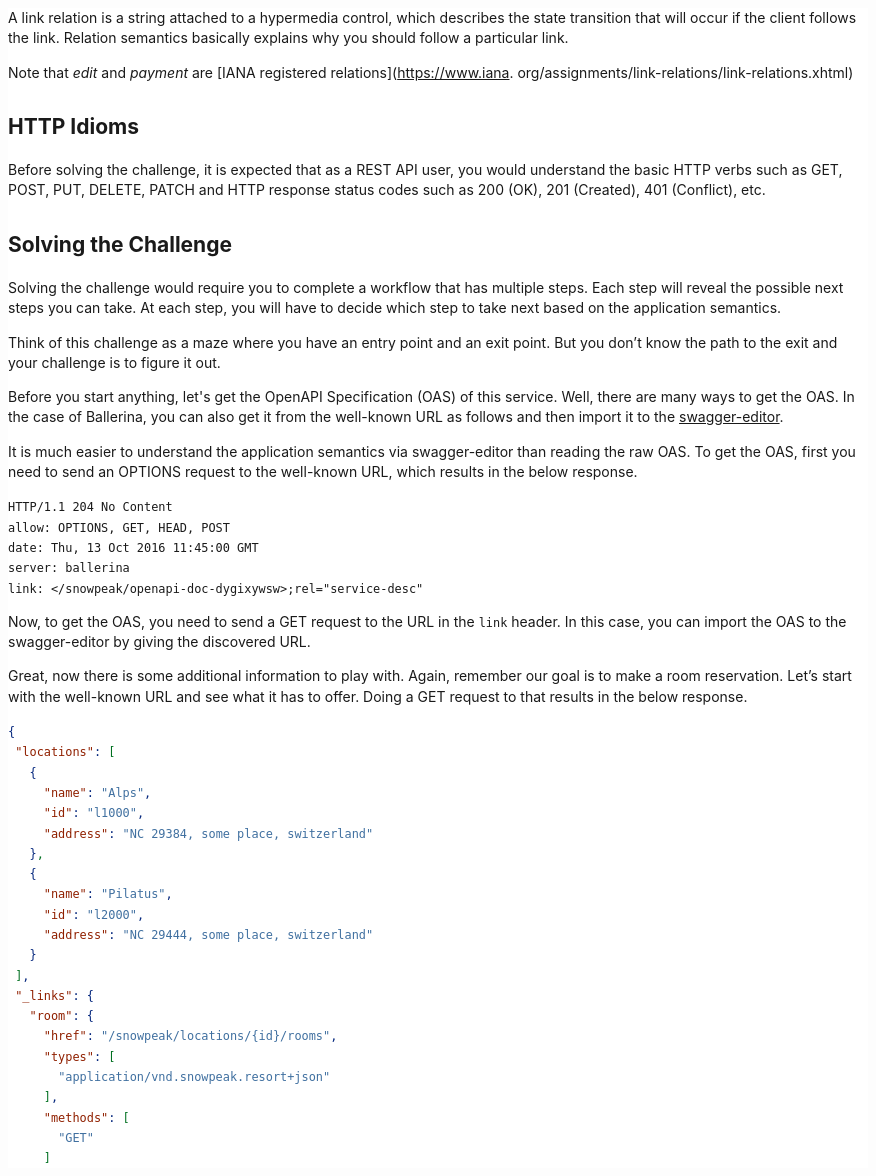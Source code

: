 A link relation is a string attached to a hypermedia control, which describes the state transition that will occur if the client follows the link. Relation semantics basically explains why you should follow a particular link. 

Note that *edit* and *payment* are [IANA registered relations](https://www.iana.
org/assignments/link-relations/link-relations.xhtml)

## HTTP Idioms
Before solving the challenge, it is expected that as a REST API user, you would understand the basic HTTP verbs such as GET, POST, PUT, DELETE, PATCH and HTTP response status codes such as 200 (OK), 201 (Created), 401 (Conflict), etc. 

## Solving the Challenge 

Solving the challenge would require you to complete a workflow that has multiple steps. Each step will reveal the possible next steps you can take. At each step, you will have to decide which step to take next based on the application semantics.

Think of this challenge as a maze where you have an entry point and an exit point. But you don’t know the path to the exit and your challenge is to figure it out.

Before you start anything, let's get the OpenAPI Specification (OAS) of this service. Well, there are many ways to get the OAS. In the case of Ballerina, you can also get it from the well-known URL as follows and then import it to the [swagger-editor](https://editor.swagger.io/). 

It is much easier to understand the application semantics via swagger-editor than reading the raw OAS. To get the OAS, first you need to send an OPTIONS request to the well-known URL, which results in the below response.


```
HTTP/1.1 204 No Content
allow: OPTIONS, GET, HEAD, POST
date: Thu, 13 Oct 2016 11:45:00 GMT
server: ballerina
link: </snowpeak/openapi-doc-dygixywsw>;rel="service-desc"
```
Now, to get the OAS, you need to send a GET request to the URL in the `link` header. In this case, you can import the OAS to the swagger-editor by giving the discovered URL.

Great, now there is some additional information to play with. Again, remember our goal is to make a room reservation. Let’s start with the well-known URL and see what it has to offer. Doing a GET request to that results in the below response. 

```json
{
 "locations": [
   {
     "name": "Alps",
     "id": "l1000",
     "address": "NC 29384, some place, switzerland"
   },
   {
     "name": "Pilatus",
     "id": "l2000",
     "address": "NC 29444, some place, switzerland"
   }
 ],
 "_links": {
   "room": {
     "href": "/snowpeak/locations/{id}/rooms", 
     "types": [
       "application/vnd.snowpeak.resort+json"
     ],
     "methods": [
       "GET"
     ]
```